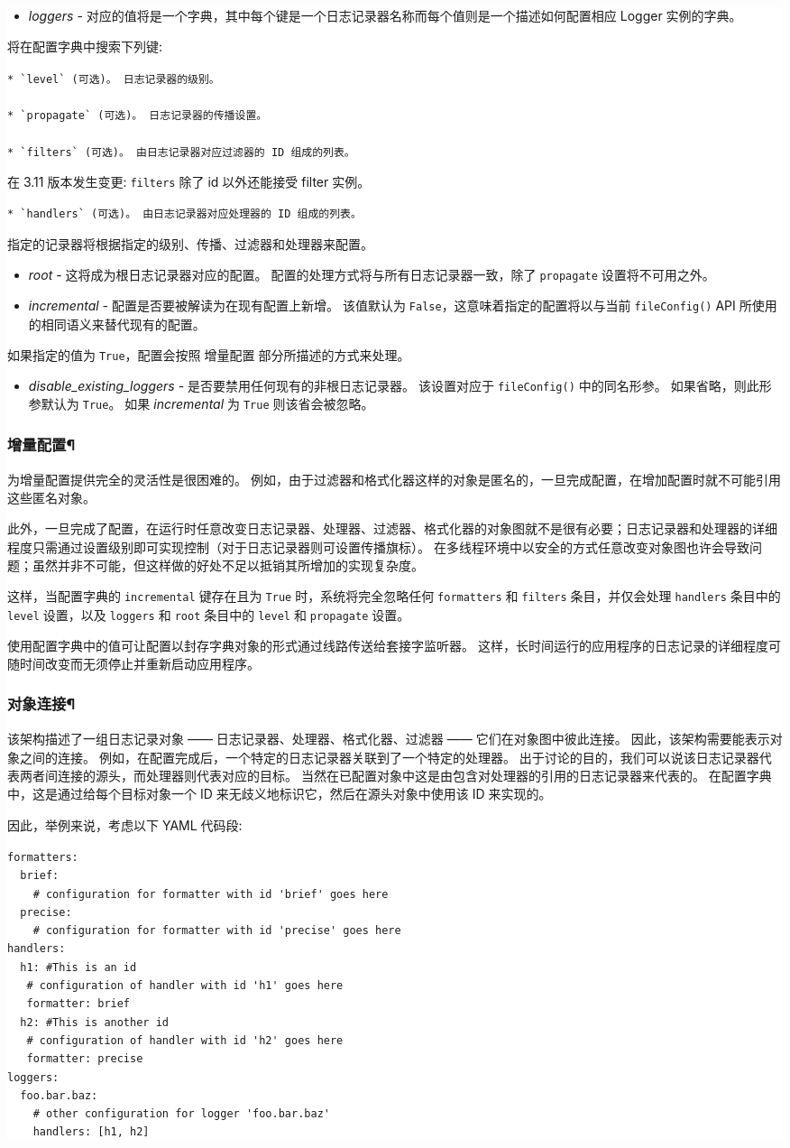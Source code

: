   * _loggers_ \- 对应的值将是一个字典，其中每个键是一个日志记录器名称而每个值则是一个描述如何配置相应 Logger 实例的字典。

将在配置字典中搜索下列键:

    * `level` (可选)。 日志记录器的级别。

    * `propagate` (可选)。 日志记录器的传播设置。

    * `filters` (可选)。 由日志记录器对应过滤器的 ID 组成的列表。

在 3.11 版本发生变更: `filters` 除了 id 以外还能接受 filter 实例。

    * `handlers` (可选)。 由日志记录器对应处理器的 ID 组成的列表。

指定的记录器将根据指定的级别、传播、过滤器和处理器来配置。

  * _root_ \- 这将成为根日志记录器对应的配置。 配置的处理方式将与所有日志记录器一致，除了 `propagate` 设置将不可用之外。

  * _incremental_ \- 配置是否要被解读为在现有配置上新增。 该值默认为 `False`，这意味着指定的配置将以与当前 `fileConfig()` API 所使用的相同语义来替代现有的配置。

如果指定的值为 `True`，配置会按照 增量配置 部分所描述的方式来处理。

  * _disable_existing_loggers_ \- 是否要禁用任何现有的非根日志记录器。 该设置对应于 `fileConfig()` 中的同名形参。 如果省略，则此形参默认为 `True`。 如果 _incremental_ 为 `True` 则该省会被忽略。

### 增量配置¶

为增量配置提供完全的灵活性是很困难的。 例如，由于过滤器和格式化器这样的对象是匿名的，一旦完成配置，在增加配置时就不可能引用这些匿名对象。

此外，一旦完成了配置，在运行时任意改变日志记录器、处理器、过滤器、格式化器的对象图就不是很有必要；日志记录器和处理器的详细程度只需通过设置级别即可实现控制（对于日志记录器则可设置传播旗标）。 在多线程环境中以安全的方式任意改变对象图也许会导致问题；虽然并非不可能，但这样做的好处不足以抵销其所增加的实现复杂度。

这样，当配置字典的 `incremental` 键存在且为 `True` 时，系统将完全忽略任何 `formatters` 和 `filters` 条目，并仅会处理 `handlers` 条目中的 `level` 设置，以及 `loggers` 和 `root` 条目中的 `level` 和 `propagate` 设置。

使用配置字典中的值可让配置以封存字典对象的形式通过线路传送给套接字监听器。 这样，长时间运行的应用程序的日志记录的详细程度可随时间改变而无须停止并重新启动应用程序。

### 对象连接¶

该架构描述了一组日志记录对象 —— 日志记录器、处理器、格式化器、过滤器 —— 它们在对象图中彼此连接。 因此，该架构需要能表示对象之间的连接。 例如，在配置完成后，一个特定的日志记录器关联到了一个特定的处理器。 出于讨论的目的，我们可以说该日志记录器代表两者间连接的源头，而处理器则代表对应的目标。 当然在已配置对象中这是由包含对处理器的引用的日志记录器来代表的。 在配置字典中，这是通过给每个目标对象一个 ID 来无歧义地标识它，然后在源头对象中使用该 ID 来实现的。

因此，举例来说，考虑以下 YAML 代码段:

    
    
~~~
formatters:
  brief:
    # configuration for formatter with id 'brief' goes here
  precise:
    # configuration for formatter with id 'precise' goes here
handlers:
  h1: #This is an id
   # configuration of handler with id 'h1' goes here
   formatter: brief
  h2: #This is another id
   # configuration of handler with id 'h2' goes here
   formatter: precise
loggers:
  foo.bar.baz:
    # other configuration for logger 'foo.bar.baz'
    handlers: [h1, h2]
~~~
